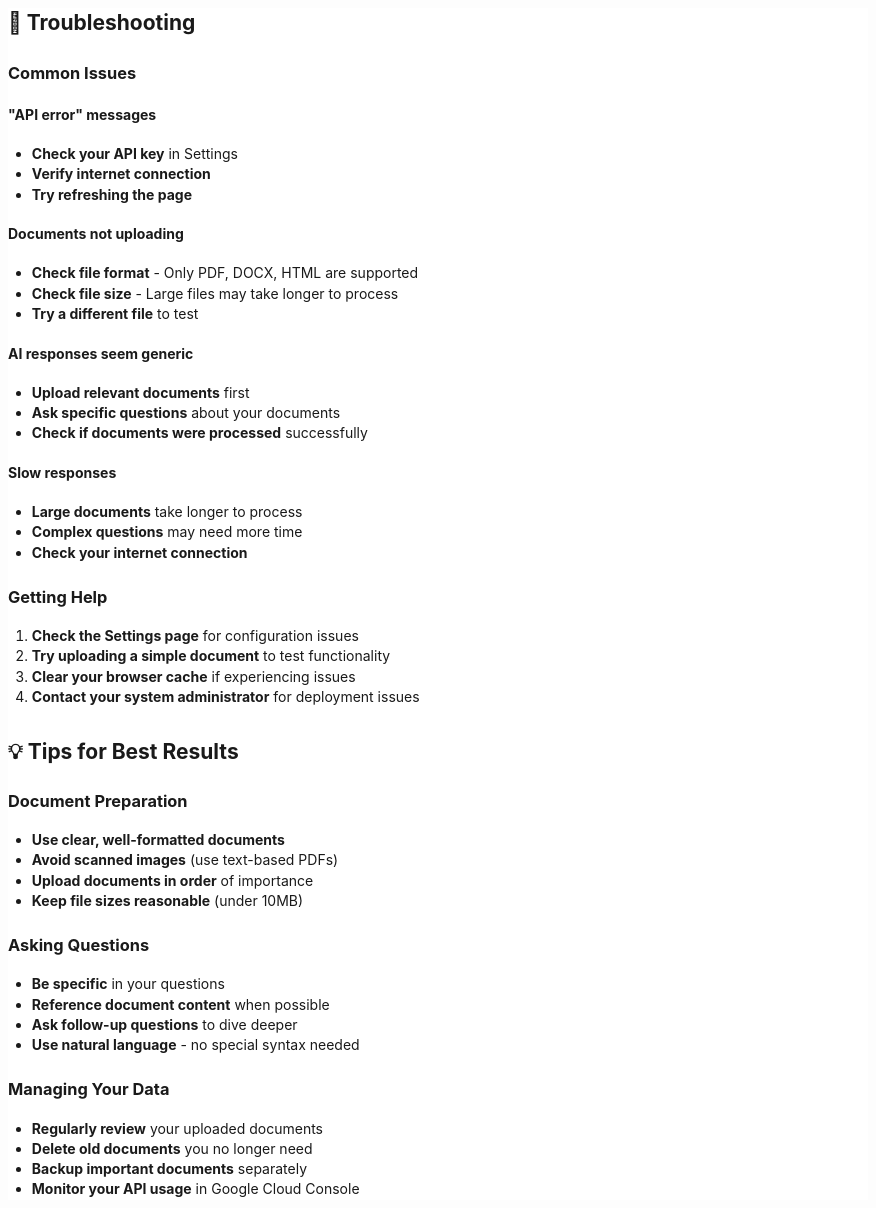 ## 🔧 Troubleshooting

### Common Issues

#### "API error" messages
- **Check your API key** in Settings
- **Verify internet connection**
- **Try refreshing the page**

#### Documents not uploading
- **Check file format** - Only PDF, DOCX, HTML are supported
- **Check file size** - Large files may take longer to process
- **Try a different file** to test

#### AI responses seem generic
- **Upload relevant documents** first
- **Ask specific questions** about your documents
- **Check if documents were processed** successfully

#### Slow responses
- **Large documents** take longer to process
- **Complex questions** may need more time
- **Check your internet connection**

### Getting Help

1. **Check the Settings page** for configuration issues
2. **Try uploading a simple document** to test functionality
3. **Clear your browser cache** if experiencing issues
4. **Contact your system administrator** for deployment issues

## 💡 Tips for Best Results

### Document Preparation
- **Use clear, well-formatted documents**
- **Avoid scanned images** (use text-based PDFs)
- **Upload documents in order** of importance
- **Keep file sizes reasonable** (under 10MB)

### Asking Questions
- **Be specific** in your questions
- **Reference document content** when possible
- **Ask follow-up questions** to dive deeper
- **Use natural language** - no special syntax needed

### Managing Your Data
- **Regularly review** your uploaded documents
- **Delete old documents** you no longer need
- **Backup important documents** separately
- **Monitor your API usage** in Google Cloud Console
